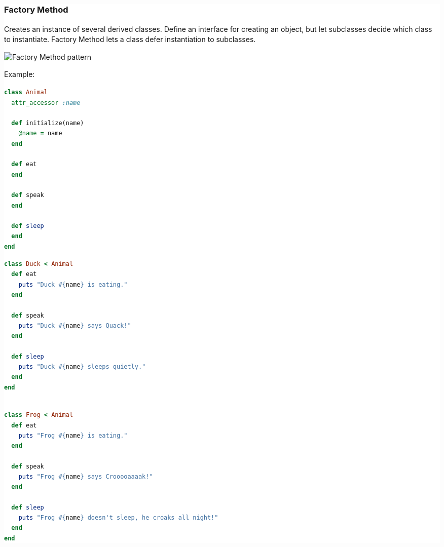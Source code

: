 ### Factory Method

Creates an instance of several derived classes. Define an interface for creating an object, but let subclasses decide which class to instantiate. Factory Method lets a class defer instantiation to subclasses.

<div class="picture">
  <img src="{{ "/images/posts/ruby/patterns/design-patterns-in-ruby/factory-method_pattern.png" | prepend: site.baseurl | prepend: site.url }}" title="Factory Method pattern">
</div>

Example:

```ruby
class Animal
  attr_accessor :name

  def initialize(name)
    @name = name
  end

  def eat
  end

  def speak
  end

  def sleep
  end
end
```

```ruby
class Duck < Animal
  def eat
    puts "Duck #{name} is eating."
  end

  def speak
    puts "Duck #{name} says Quack!"
  end

  def sleep
    puts "Duck #{name} sleeps quietly."
  end
end
```

```ruby

class Frog < Animal
  def eat
    puts "Frog #{name} is eating."
  end

  def speak
    puts "Frog #{name} says Crooooaaaak!"
  end

  def sleep
    puts "Frog #{name} doesn't sleep, he croaks all night!"
  end
end
```
